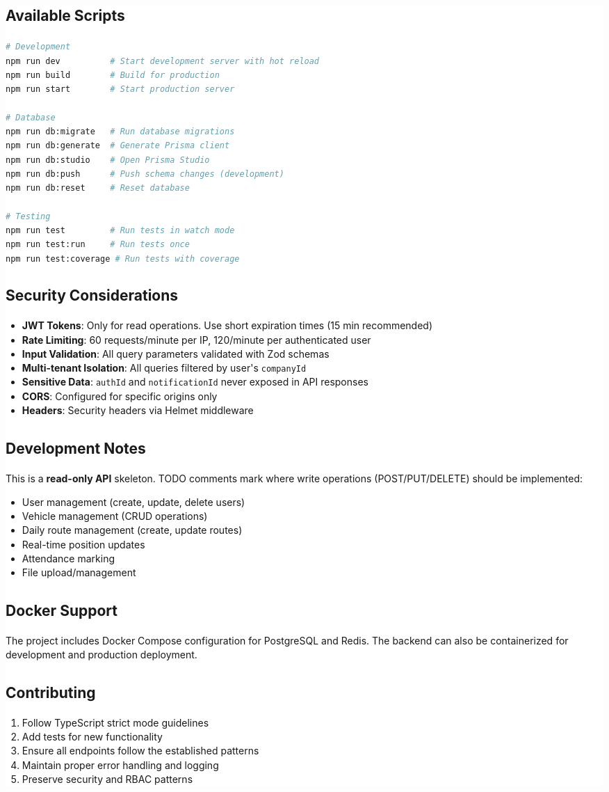 ## Available Scripts

```bash
# Development
npm run dev          # Start development server with hot reload
npm run build        # Build for production
npm run start        # Start production server

# Database
npm run db:migrate   # Run database migrations
npm run db:generate  # Generate Prisma client
npm run db:studio    # Open Prisma Studio
npm run db:push      # Push schema changes (development)
npm run db:reset     # Reset database

# Testing
npm run test         # Run tests in watch mode
npm run test:run     # Run tests once
npm run test:coverage # Run tests with coverage
```

## Security Considerations

- **JWT Tokens**: Only for read operations. Use short expiration times (15 min recommended)
- **Rate Limiting**: 60 requests/minute per IP, 120/minute per authenticated user
- **Input Validation**: All query parameters validated with Zod schemas
- **Multi-tenant Isolation**: All queries filtered by user's `companyId`
- **Sensitive Data**: `authId` and `notificationId` never exposed in API responses
- **CORS**: Configured for specific origins only
- **Headers**: Security headers via Helmet middleware

## Development Notes

This is a **read-only API** skeleton. TODO comments mark where write operations (POST/PUT/DELETE) should be implemented:

- User management (create, update, delete users)
- Vehicle management (CRUD operations)
- Daily route management (create, update routes)
- Real-time position updates
- Attendance marking
- File upload/management

## Docker Support

The project includes Docker Compose configuration for PostgreSQL and Redis. The backend can also be containerized for development and production deployment.

## Contributing

1. Follow TypeScript strict mode guidelines
2. Add tests for new functionality
3. Ensure all endpoints follow the established patterns
4. Maintain proper error handling and logging
5. Preserve security and RBAC patterns